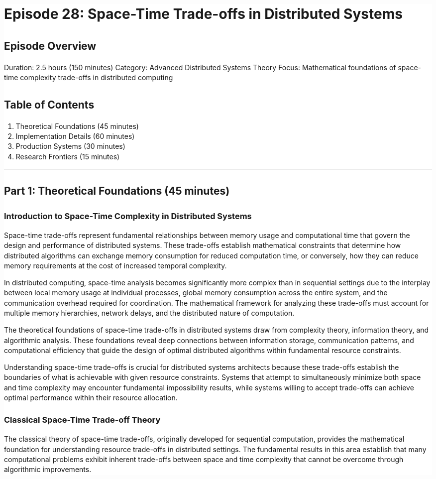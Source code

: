 # Episode 28: Space-Time Trade-offs in Distributed Systems

## Episode Overview
Duration: 2.5 hours (150 minutes)
Category: Advanced Distributed Systems Theory
Focus: Mathematical foundations of space-time complexity trade-offs in distributed computing

## Table of Contents
1. Theoretical Foundations (45 minutes)
2. Implementation Details (60 minutes)
3. Production Systems (30 minutes)
4. Research Frontiers (15 minutes)

---

## Part 1: Theoretical Foundations (45 minutes)

### Introduction to Space-Time Complexity in Distributed Systems

Space-time trade-offs represent fundamental relationships between memory usage and computational time that govern the design and performance of distributed systems. These trade-offs establish mathematical constraints that determine how distributed algorithms can exchange memory consumption for reduced computation time, or conversely, how they can reduce memory requirements at the cost of increased temporal complexity.

In distributed computing, space-time analysis becomes significantly more complex than in sequential settings due to the interplay between local memory usage at individual processes, global memory consumption across the entire system, and the communication overhead required for coordination. The mathematical framework for analyzing these trade-offs must account for multiple memory hierarchies, network delays, and the distributed nature of computation.

The theoretical foundations of space-time trade-offs in distributed systems draw from complexity theory, information theory, and algorithmic analysis. These foundations reveal deep connections between information storage, communication patterns, and computational efficiency that guide the design of optimal distributed algorithms within fundamental resource constraints.

Understanding space-time trade-offs is crucial for distributed systems architects because these trade-offs establish the boundaries of what is achievable with given resource constraints. Systems that attempt to simultaneously minimize both space and time complexity may encounter fundamental impossibility results, while systems willing to accept trade-offs can achieve optimal performance within their resource allocation.

### Classical Space-Time Trade-off Theory

The classical theory of space-time trade-offs, originally developed for sequential computation, provides the mathematical foundation for understanding resource trade-offs in distributed settings. The fundamental results in this area establish that many computational problems exhibit inherent trade-offs between space and time complexity that cannot be overcome through algorithmic improvements.
